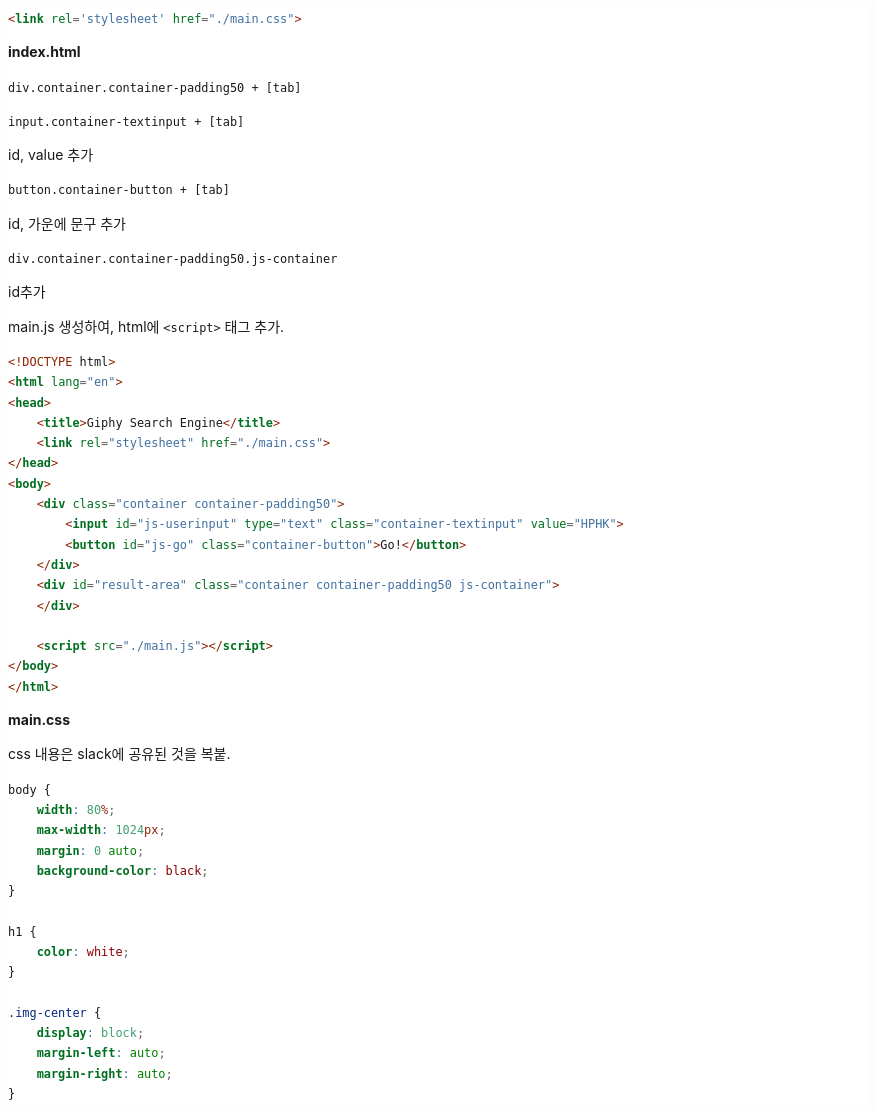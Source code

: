 ```html
<link rel='stylesheet' href="./main.css">
```





**index.html**

`div.container.container-padding50 + [tab]`



`input.container-textinput + [tab]`

id, value 추가



`button.container-button + [tab]`

id, 가운에 문구 추가



`div.container.container-padding50.js-container`

id추가



main.js 생성하여, html에 `<script>` 태그 추가.

```html
<!DOCTYPE html>
<html lang="en">
<head>
    <title>Giphy Search Engine</title>
    <link rel="stylesheet" href="./main.css">
</head>
<body>
    <div class="container container-padding50">
        <input id="js-userinput" type="text" class="container-textinput" value="HPHK">
        <button id="js-go" class="container-button">Go!</button>
    </div>
    <div id="result-area" class="container container-padding50 js-container">
    </div>

    <script src="./main.js"></script>
</body>
</html>
```



**main.css**

css 내용은 slack에 공유된 것을 복붙.

```css
body {
    width: 80%;
    max-width: 1024px;
    margin: 0 auto;
    background-color: black;
}

h1 {
    color: white;
}

.img-center {
    display: block;
    margin-left: auto;
    margin-right: auto;
}
```